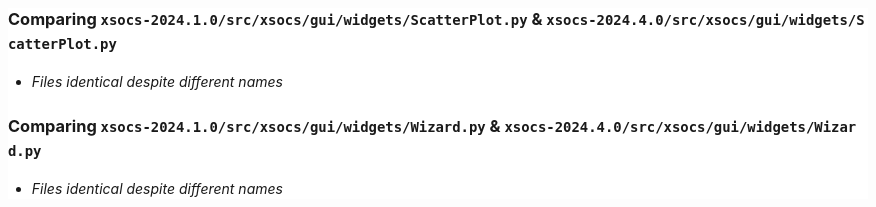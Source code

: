 ### Comparing `xsocs-2024.1.0/src/xsocs/gui/widgets/ScatterPlot.py` & `xsocs-2024.4.0/src/xsocs/gui/widgets/ScatterPlot.py`

 * *Files identical despite different names*

### Comparing `xsocs-2024.1.0/src/xsocs/gui/widgets/Wizard.py` & `xsocs-2024.4.0/src/xsocs/gui/widgets/Wizard.py`

 * *Files identical despite different names*

